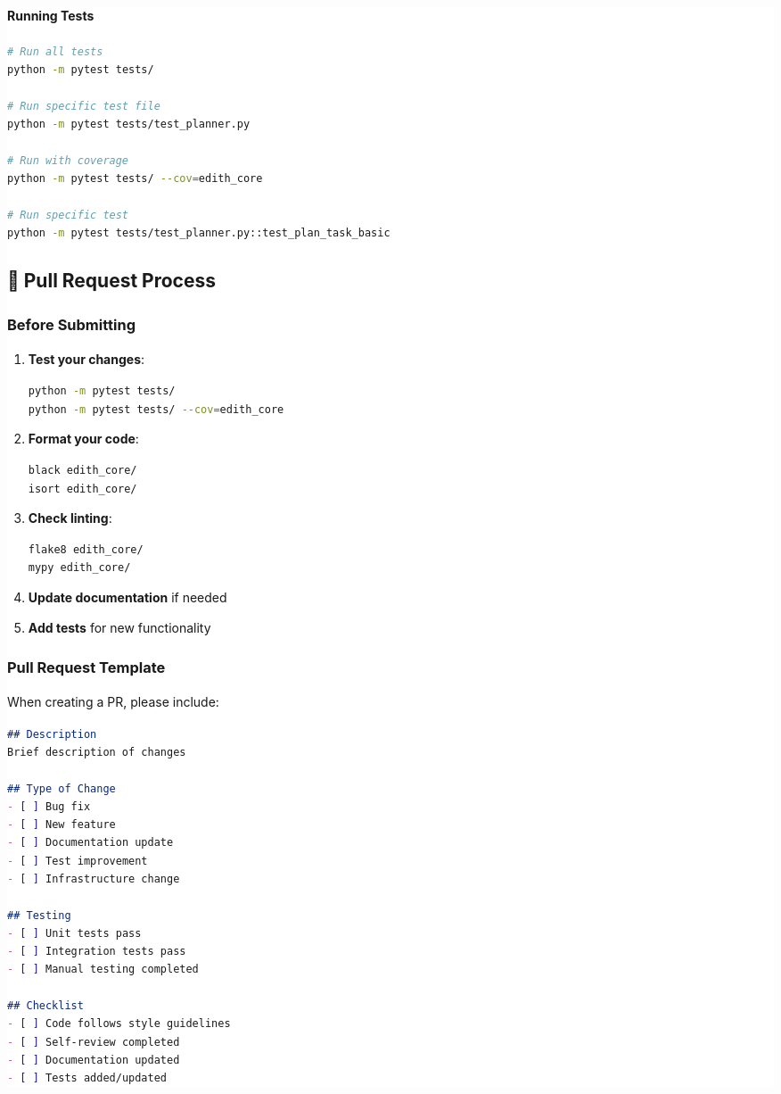 #### Running Tests
```bash
# Run all tests
python -m pytest tests/

# Run specific test file
python -m pytest tests/test_planner.py

# Run with coverage
python -m pytest tests/ --cov=edith_core

# Run specific test
python -m pytest tests/test_planner.py::test_plan_task_basic
```

## 🔄 Pull Request Process

### Before Submitting

1. **Test your changes**:
   ```bash
   python -m pytest tests/
   python -m pytest tests/ --cov=edith_core
   ```

2. **Format your code**:
   ```bash
   black edith_core/
   isort edith_core/
   ```

3. **Check linting**:
   ```bash
   flake8 edith_core/
   mypy edith_core/
   ```

4. **Update documentation** if needed

5. **Add tests** for new functionality

### Pull Request Template

When creating a PR, please include:

```markdown
## Description
Brief description of changes

## Type of Change
- [ ] Bug fix
- [ ] New feature
- [ ] Documentation update
- [ ] Test improvement
- [ ] Infrastructure change

## Testing
- [ ] Unit tests pass
- [ ] Integration tests pass
- [ ] Manual testing completed

## Checklist
- [ ] Code follows style guidelines
- [ ] Self-review completed
- [ ] Documentation updated
- [ ] Tests added/updated
```
